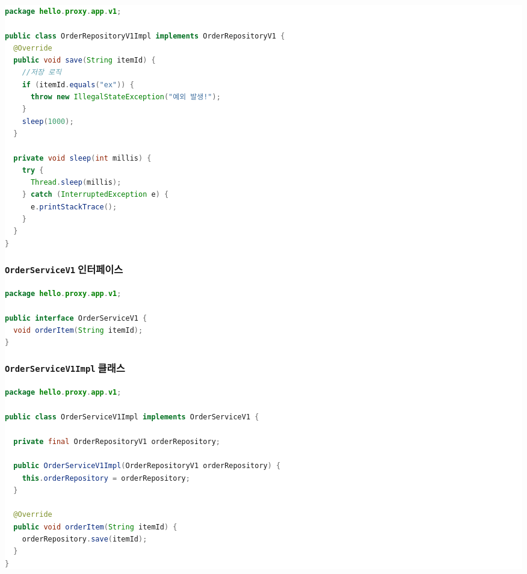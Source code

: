 ```java
package hello.proxy.app.v1;

public class OrderRepositoryV1Impl implements OrderRepositoryV1 {
  @Override
  public void save(String itemId) {
    //저장 로직
    if (itemId.equals("ex")) {
      throw new IllegalStateException("예외 발생!");
    }
    sleep(1000);
  }

  private void sleep(int millis) {
    try {
      Thread.sleep(millis);
    } catch (InterruptedException e) {
      e.printStackTrace();
    }
  }
}
```

### `OrderServiceV1` 인터페이스

```java
package hello.proxy.app.v1;

public interface OrderServiceV1 {
  void orderItem(String itemId);
}
```

### `OrderServiceV1Impl` 클래스

```java
package hello.proxy.app.v1;

public class OrderServiceV1Impl implements OrderServiceV1 {

  private final OrderRepositoryV1 orderRepository;

  public OrderServiceV1Impl(OrderRepositoryV1 orderRepository) {
    this.orderRepository = orderRepository;
  }

  @Override
  public void orderItem(String itemId) {
    orderRepository.save(itemId);
  }
}
```
